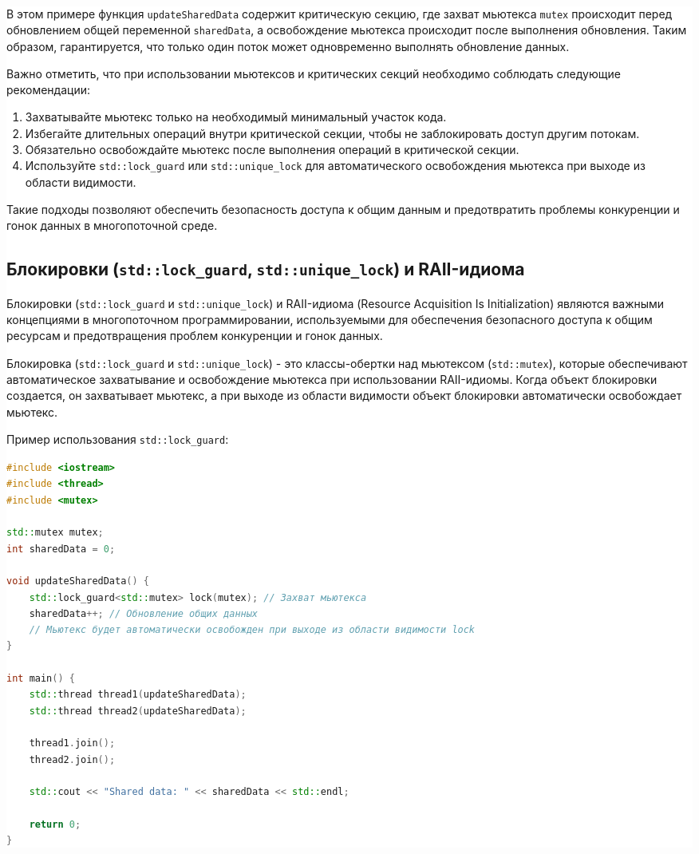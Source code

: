 В этом примере функция `updateSharedData` содержит критическую секцию, где захват мьютекса `mutex` происходит перед обновлением общей переменной `sharedData`, а освобождение мьютекса происходит после выполнения обновления. Таким образом, гарантируется, что только один поток может одновременно выполнять обновление данных.

Важно отметить, что при использовании мьютексов и критических секций необходимо соблюдать следующие рекомендации:

1. Захватывайте мьютекс только на необходимый минимальный участок кода.
2. Избегайте длительных операций внутри критической секции, чтобы не заблокировать доступ другим потокам.
3. Обязательно освобождайте мьютекс после выполнения операций в критической секции.
4. Используйте `std::lock_guard` или `std::unique_lock` для автоматического освобождения мьютекса при выходе из области видимости.

Такие подходы позволяют обеспечить безопасность доступа к общим данным и предотвратить проблемы конкуренции и гонок данных в многопоточной среде.

## Блокировки (`std::lock_guard`, `std::unique_lock`) и RAII-идиома

Блокировки (`std::lock_guard` и `std::unique_lock`) и RAII-идиома (Resource Acquisition Is Initialization) являются важными концепциями в многопоточном программировании, используемыми для обеспечения безопасного доступа к общим ресурсам и предотвращения проблем конкуренции и гонок данных.

Блокировка (`std::lock_guard` и `std::unique_lock`) - это классы-обертки над мьютексом (`std::mutex`), которые обеспечивают автоматическое захватывание и освобождение мьютекса при использовании RAII-идиомы. Когда объект блокировки создается, он захватывает мьютекс, а при выходе из области видимости объект блокировки автоматически освобождает мьютекс.

Пример использования `std::lock_guard`:

```cpp
#include <iostream>
#include <thread>
#include <mutex>

std::mutex mutex;
int sharedData = 0;

void updateSharedData() {
    std::lock_guard<std::mutex> lock(mutex); // Захват мьютекса
    sharedData++; // Обновление общих данных
    // Мьютекс будет автоматически освобожден при выходе из области видимости lock
}

int main() {
    std::thread thread1(updateSharedData);
    std::thread thread2(updateSharedData);

    thread1.join();
    thread2.join();

    std::cout << "Shared data: " << sharedData << std::endl;

    return 0;
}
```
